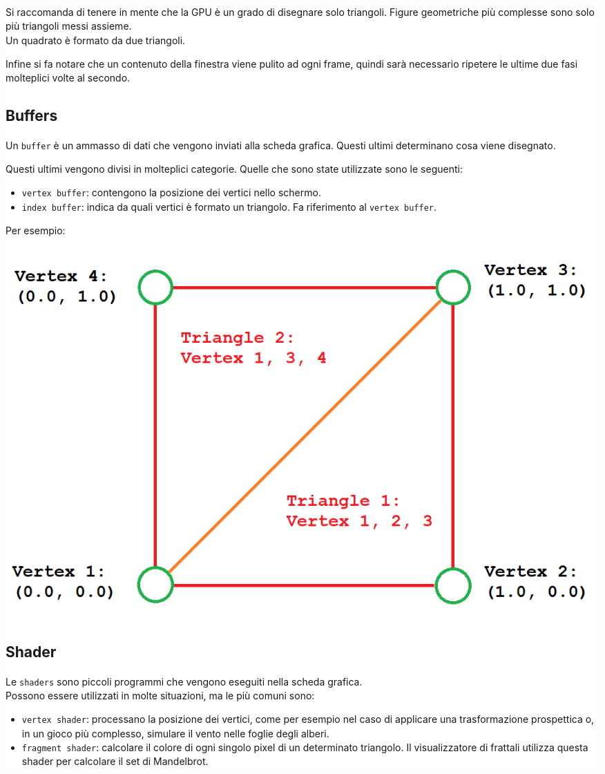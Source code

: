 Si raccomanda di tenere in mente che la GPU è un grado di disegnare solo triangoli. Figure geometriche più complesse sono solo più triangoli messi assieme.  
Un quadrato è formato da due triangoli.

Infine si fa notare che un contenuto della finestra viene pulito ad ogni frame, quindi sarà necessario ripetere le ultime due fasi molteplici volte al secondo.

## Buffers
Un `buffer` è un ammasso di dati che vengono inviati alla scheda grafica. Questi ultimi determinano cosa viene disegnato.

Questi ultimi vengono divisi in molteplici categorie. Quelle che sono state utilizzate sono le seguenti:
- `vertex buffer`: contengono la posizione dei vertici nello schermo.
- `index buffer`: indica da quali vertici è formato un triangolo. Fa riferimento al `vertex buffer`.

Per esempio:

![buffer explanation](imgs/quad_explanation_1.png)

## Shader
Le `shaders` sono piccoli programmi che vengono eseguiti nella scheda grafica.  
Possono essere utilizzati in molte situazioni, ma le più comuni sono:
- `vertex shader`: processano la posizione dei vertici, come per esempio nel caso di applicare una trasformazione prospettica o, in un gioco più complesso, simulare il vento nelle foglie degli alberi.
- `fragment shader`: calcolare il colore di ogni singolo pixel di un determinato triangolo. Il visualizzatore di frattali utilizza questa shader per calcolare il set di Mandelbrot.
